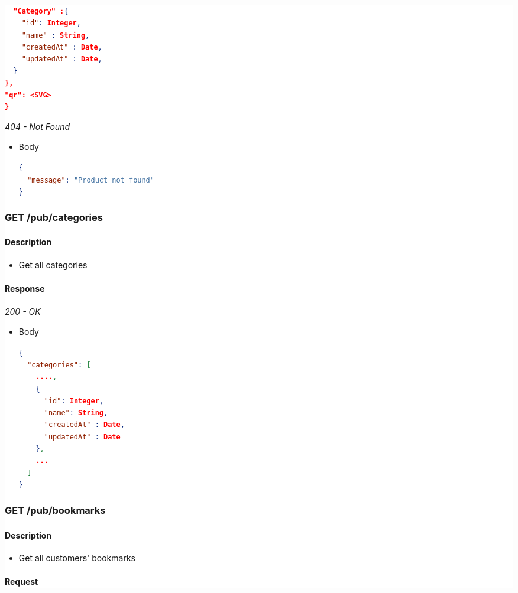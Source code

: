   ```json
    "Category" :{
      "id": Integer,
      "name" : String,
      "createdAt" : Date,
      "updatedAt" : Date,
    }
  },
  "qr": <SVG>
  }
  ```

  _404 - Not Found_

- Body
  ```json
  {
    "message": "Product not found"
  }
  ```

### GET /pub/categories

#### Description

- Get all categories

#### Response

_200 - OK_

- Body
  ```json
  {
    "categories": [
      ....,
      {
        "id": Integer,
        "name": String,
        "createdAt" : Date,
        "updatedAt" : Date
      },
      ...
    ]
  }
  ```

### GET /pub/bookmarks

#### Description

- Get all customers' bookmarks

#### Request
